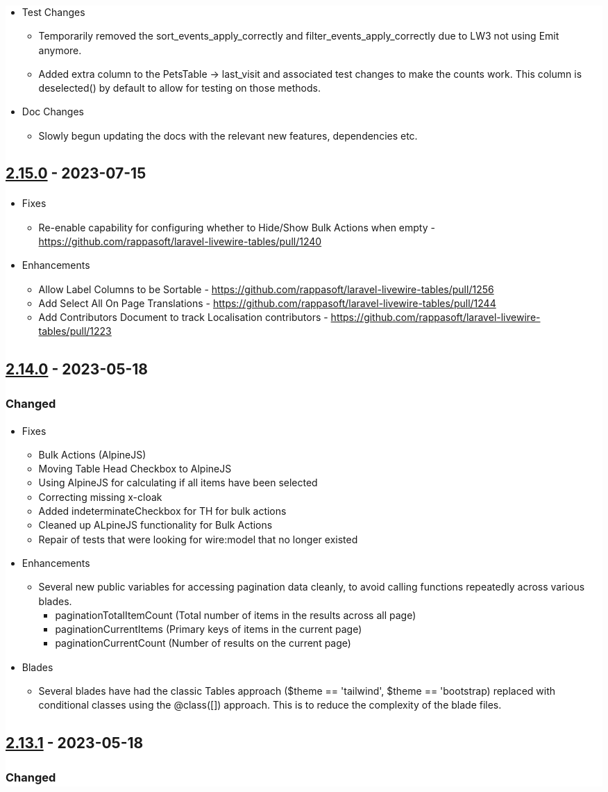 - Test Changes
    - Temporarily removed the sort_events_apply_correctly and filter_events_apply_correctly due to LW3 not using Emit anymore.

    - Added extra column to the PetsTable -> last_visit and associated test changes to make the counts work.  This column is deselected() by default to allow for testing on those methods.

- Doc Changes
    - Slowly begun updating the docs with the relevant new features, dependencies etc.



## [2.15.0] - 2023-07-15

- Fixes
    - Re-enable capability for configuring whether to Hide/Show Bulk Actions when empty - https://github.com/rappasoft/laravel-livewire-tables/pull/1240

- Enhancements
    - Allow Label Columns to be Sortable - https://github.com/rappasoft/laravel-livewire-tables/pull/1256
    - Add Select All On Page Translations - https://github.com/rappasoft/laravel-livewire-tables/pull/1244
    - Add Contributors Document to track Localisation contributors - https://github.com/rappasoft/laravel-livewire-tables/pull/1223
    
## [2.14.0] - 2023-05-18

### Changed
- Fixes
    - Bulk Actions (AlpineJS)
    - Moving Table Head Checkbox to AlpineJS
    - Using AlpineJS for calculating if all items have been selected
    - Correcting missing x-cloak
    - Added indeterminateCheckbox for TH for bulk actions
    - Cleaned up ALpineJS functionality for Bulk Actions
    - Repair of tests that were looking for wire:model that no longer existed

- Enhancements
    - Several new public variables for accessing pagination data cleanly, to avoid calling functions repeatedly across various blades.
        - paginationTotalItemCount (Total number of items in the results across all page)
        - paginationCurrentItems (Primary keys of items in the current page)
        - paginationCurrentCount (Number of results on the current page)

- Blades
    - Several blades have had the classic Tables approach ($theme == 'tailwind', $theme == 'bootstrap) replaced with conditional classes using the @class([]) approach.  This is to reduce the complexity of the blade files.

## [2.13.1] - 2023-05-18

### Changed


[Unreleased]: https://github.com/rappasoft/laravel-livewire-tables/compare/v2.15.0...development
[2.15.0]: https://github.com/rappasoft/laravel-livewire-tables/compare/v2.15.0...v2.14.0
[2.14.0]: https://github.com/rappasoft/laravel-livewire-tables/compare/v2.14.0...v2.13.1
[2.13.1]: https://github.com/rappasoft/laravel-livewire-tables/compare/v2.13.0...v2.13.1
[2.13.0]: https://github.com/rappasoft/laravel-livewire-tables/compare/v2.12.0...v2.13.0
[2.12.0]: https://github.com/rappasoft/laravel-livewire-tables/compare/v2.11.0...v2.12.0
[2.11.0]: https://github.com/rappasoft/laravel-livewire-tables/compare/v2.10.0...v2.11.0
[2.10.0]: https://github.com/rappasoft/laravel-livewire-tables/compare/v2.9.0...v2.10.0
[2.9.0]: https://github.com/rappasoft/laravel-livewire-tables/compare/v2.8.0...v2.9.0
[2.8.0]: https://github.com/rappasoft/laravel-livewire-tables/compare/v2.7.0...v2.8.0
[2.7.0]: https://github.com/rappasoft/laravel-livewire-tables/compare/v2.6.0...v2.7.0
[2.6.0]: https://github.com/rappasoft/laravel-livewire-tables/compare/v2.5.0...v2.6.0
[2.5.0]: https://github.com/rappasoft/laravel-livewire-tables/compare/v2.4.0...v2.5.0
[2.4.0]: https://github.com/rappasoft/laravel-livewire-tables/compare/v2.3.0...v2.4.0
[2.3.0]: https://github.com/rappasoft/laravel-livewire-tables/compare/v2.2.1...v2.3.0
[2.2.1]: https://github.com/rappasoft/laravel-livewire-tables/compare/v2.2.0...v2.2.1
[2.2.0]: https://github.com/rappasoft/laravel-livewire-tables/compare/v2.1.0...v2.2.0
[2.1.0]: https://github.com/rappasoft/laravel-livewire-tables/compare/v2.0.0...v2.1.0
[2.0.0]: https://github.com/rappasoft/laravel-livewire-tables/compare/v1.20.1...v2.0.0
[1.21.0]: https://github.com/rappasoft/laravel-livewire-tables/compare/v1.20.1...v1.21.0
[1.20.1]: https://github.com/rappasoft/laravel-livewire-tables/compare/v1.20.0...v1.20.1
[1.20.0]: https://github.com/rappasoft/laravel-livewire-tables/compare/v1.19.3...v1.20.0
[1.19.3]: https://github.com/rappasoft/laravel-livewire-tables/compare/v1.19.2...v1.19.3
[1.19.2]: https://github.com/rappasoft/laravel-livewire-tables/compare/v1.19.1...v1.19.2
[1.19.1]: https://github.com/rappasoft/laravel-livewire-tables/compare/v1.18.0...v1.19.1
[1.19.0]: https://github.com/rappasoft/laravel-livewire-tables/compare/v1.18.0...v1.19.0
[1.18.0]: https://github.com/rappasoft/laravel-livewire-tables/compare/v1.17.0...v1.18.0
[1.17.0]: https://github.com/rappasoft/laravel-livewire-tables/compare/v1.16.0...v1.17.0
[1.16.0]: https://github.com/rappasoft/laravel-livewire-tables/compare/v1.15.0...v1.16.0
[1.15.0]: https://github.com/rappasoft/laravel-livewire-tables/compare/v1.14.0...v1.15.0
[1.14.0]: https://github.com/rappasoft/laravel-livewire-tables/compare/v1.13.0...v1.14.0
[1.13.0]: https://github.com/rappasoft/laravel-livewire-tables/compare/v1.12.0...v1.13.0
[1.12.0]: https://github.com/rappasoft/laravel-livewire-tables/compare/v1.11.0...v1.12.0
[1.11.0]: https://github.com/rappasoft/laravel-livewire-tables/compare/v1.10.4...v1.11.0
[1.10.4]: https://github.com/rappasoft/laravel-livewire-tables/compare/v1.10.3...v1.10.4
[1.10.3]: https://github.com/rappasoft/laravel-livewire-tables/compare/v1.10.2...v1.10.3
[1.10.2]: https://github.com/rappasoft/laravel-livewire-tables/compare/v1.10.1...v1.10.2
[1.10.1]: https://github.com/rappasoft/laravel-livewire-tables/compare/v1.10.0...v1.10.1
[1.10.0]: https://github.com/rappasoft/laravel-livewire-tables/compare/v1.9.0...v1.10.0
[1.9.0]: https://github.com/rappasoft/laravel-livewire-tables/compare/v1.8.0...v1.9.0
[1.8.0]: https://github.com/rappasoft/laravel-livewire-tables/compare/v1.7.1...v1.8.0
[1.7.1]: https://github.com/rappasoft/laravel-livewire-tables/compare/v1.7.0...v1.7.1
[1.7.0]: https://github.com/rappasoft/laravel-livewire-tables/compare/v1.6.1...v1.7.0
[1.6.1]: https://github.com/rappasoft/laravel-livewire-tables/compare/v1.6.0...v1.6.1
[1.6.0]: https://github.com/rappasoft/laravel-livewire-tables/compare/v1.5.1...v1.6.0
[1.5.1]: https://github.com/rappasoft/laravel-livewire-tables/compare/v1.4.0...v1.5.1
[1.5.0]: https://github.com/rappasoft/laravel-livewire-tables/compare/v1.4.0...v1.5.0
[1.4.0]: https://github.com/rappasoft/laravel-livewire-tables/compare/v1.3.1...v1.4.0
[1.3.1]: https://github.com/rappasoft/laravel-livewire-tables/compare/v1.3.0...v1.3.1
[1.3.0]: https://github.com/rappasoft/laravel-livewire-tables/compare/v1.2.2...v1.3.0
[1.2.2]: https://github.com/rappasoft/laravel-livewire-tables/compare/v1.2.1...v1.2.2
[1.2.1]: https://github.com/rappasoft/laravel-livewire-tables/compare/v1.2.0...v1.2.1
[1.2.0]: https://github.com/rappasoft/laravel-livewire-tables/compare/v1.1.0...v1.2.0
[1.1.0]: https://github.com/rappasoft/laravel-livewire-tables/compare/v1.0.4...v1.1.0
[1.0.4]: https://github.com/rappasoft/laravel-livewire-tables/compare/v1.0.3...v1.0.4
[1.0.3]: https://github.com/rappasoft/laravel-livewire-tables/compare/v1.0.2...v1.0.3
[1.0.2]: https://github.com/rappasoft/laravel-livewire-tables/compare/v1.0.1...v1.0.2
[1.0.1]: https://github.com/rappasoft/laravel-livewire-tables/compare/v1.0.0...v1.0.1
[1.0.0]: https://github.com/rappasoft/laravel-livewire-tables/compare/v0.4.0...v1.0.0
[0.4.0]: https://github.com/rappasoft/laravel-livewire-tables/compare/v0.3.3...v0.4.0
[0.3.3]: https://github.com/rappasoft/laravel-livewire-tables/compare/v0.3.2...v0.3.3
[0.3.2]: https://github.com/rappasoft/laravel-livewire-tables/compare/v0.3.1...v0.3.2
[0.3.1]: https://github.com/rappasoft/laravel-livewire-tables/compare/v0.3.0...v0.3.1
[0.3.0]: https://github.com/rappasoft/laravel-livewire-tables/compare/v0.2.1...v0.3.0
[0.2.1]: https://github.com/rappasoft/laravel-livewire-tables/compare/v0.2.0...v0.2.1
[0.2.0]: https://github.com/rappasoft/laravel-livewire-tables/compare/v0.1.6...v0.2.0
[0.1.6]: https://github.com/rappasoft/laravel-livewire-tables/compare/v0.1.5...v0.1.6
[0.1.5]: https://github.com/rappasoft/laravel-livewire-tables/compare/v0.1.4...v0.1.5
[0.1.4]: https://github.com/rappasoft/laravel-livewire-tables/compare/v0.1.3...v0.1.4
[0.1.3]: https://github.com/rappasoft/laravel-livewire-tables/compare/v0.1.2...v0.1.3
[0.1.2]: https://github.com/rappasoft/laravel-livewire-tables/compare/v0.1.1...v0.1.2
[0.1.1]: https://github.com/rappasoft/laravel-livewire-tables/compare/v0.1.0...v0.1.1